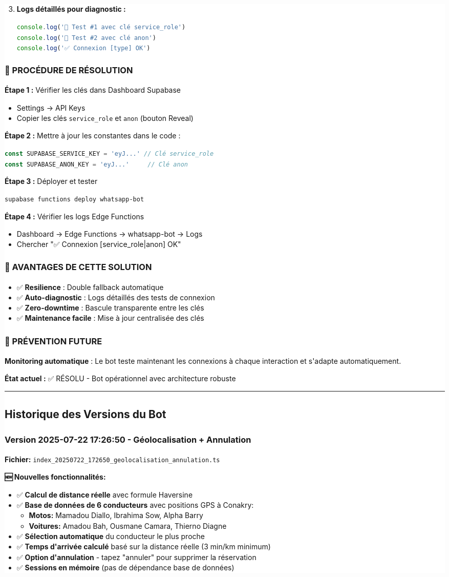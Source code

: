 3. **Logs détaillés pour diagnostic :**
   ```typescript
   console.log('🔑 Test #1 avec clé service_role')
   console.log('🔑 Test #2 avec clé anon') 
   console.log('✅ Connexion [type] OK')
   ```

### 📝 PROCÉDURE DE RÉSOLUTION

**Étape 1 :** Vérifier les clés dans Dashboard Supabase
- Settings → API Keys
- Copier les clés `service_role` et `anon` (bouton Reveal)

**Étape 2 :** Mettre à jour les constantes dans le code :
```typescript
const SUPABASE_SERVICE_KEY = 'eyJ...' // Clé service_role
const SUPABASE_ANON_KEY = 'eyJ...'     // Clé anon
```

**Étape 3 :** Déployer et tester
```bash
supabase functions deploy whatsapp-bot
```

**Étape 4 :** Vérifier les logs Edge Functions
- Dashboard → Edge Functions → whatsapp-bot → Logs
- Chercher "✅ Connexion [service_role|anon] OK"

### 🔧 AVANTAGES DE CETTE SOLUTION

- ✅ **Resilience** : Double fallback automatique
- ✅ **Auto-diagnostic** : Logs détaillés des tests de connexion  
- ✅ **Zero-downtime** : Bascule transparente entre les clés
- ✅ **Maintenance facile** : Mise à jour centralisée des clés

### 🚨 PRÉVENTION FUTURE

**Monitoring automatique** : Le bot teste maintenant les connexions à chaque interaction et s'adapte automatiquement.

**État actuel :** ✅ RÉSOLU - Bot opérationnel avec architecture robuste

---

## Historique des Versions du Bot

### Version 2025-07-22 17:26:50 - Géolocalisation + Annulation
**Fichier:** `index_20250722_172650_geolocalisation_annulation.ts`

**🆕 Nouvelles fonctionnalités:**
- ✅ **Calcul de distance réelle** avec formule Haversine
- ✅ **Base de données de 6 conducteurs** avec positions GPS à Conakry:
  - **Motos:** Mamadou Diallo, Ibrahima Sow, Alpha Barry
  - **Voitures:** Amadou Bah, Ousmane Camara, Thierno Diagne
- ✅ **Sélection automatique** du conducteur le plus proche
- ✅ **Temps d'arrivée calculé** basé sur la distance réelle (3 min/km minimum)
- ✅ **Option d'annulation** - tapez "annuler" pour supprimer la réservation
- ✅ **Sessions en mémoire** (pas de dépendance base de données)
